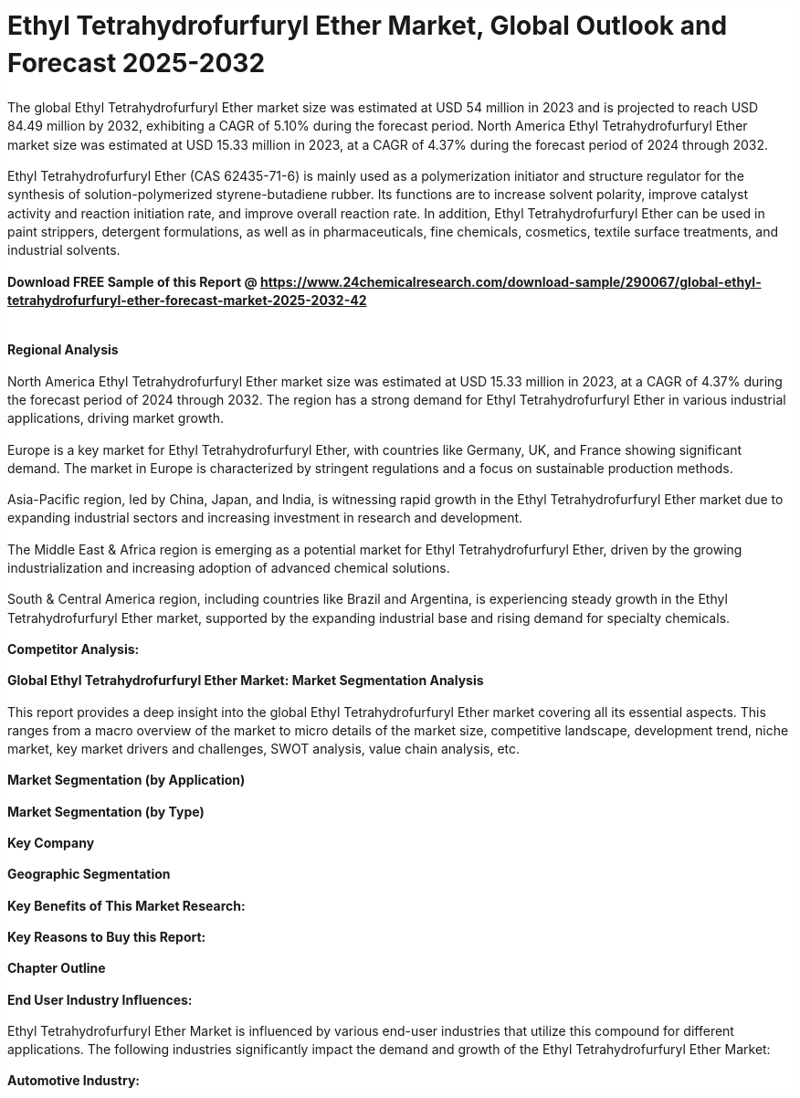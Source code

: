 <h1>Ethyl Tetrahydrofurfuryl Ether Market, Global Outlook and Forecast 2025-2032</h1><p>
</p><p>The global Ethyl Tetrahydrofurfuryl Ether market size was estimated at USD 54 million in 2023 and is projected to reach USD 84.49 million by 2032, exhibiting a CAGR of 5.10% during the forecast period. North America Ethyl Tetrahydrofurfuryl Ether market size was estimated at USD 15.33 million in 2023, at a CAGR of 4.37% during the forecast period of 2024 through 2032.</p><p>
Ethyl Tetrahydrofurfuryl Ether (CAS 62435-71-6) is mainly used as a polymerization initiator and structure regulator for the synthesis of solution-polymerized styrene-butadiene rubber. Its functions are to increase solvent polarity, improve catalyst activity and reaction initiation rate, and improve overall reaction rate. In addition, Ethyl Tetrahydrofurfuryl Ether can be used in paint strippers, detergent formulations, as well as in pharmaceuticals, fine chemicals, cosmetics, textile surface treatments, and industrial solvents.</p><div><b>Download FREE Sample of this Report @ 
            <a href="https://www.24chemicalresearch.com/download-sample/290067/global-ethyl-tetrahydrofurfuryl-ether-forecast-market-2025-2032-42">
            https://www.24chemicalresearch.com/download-sample/290067/global-ethyl-tetrahydrofurfuryl-ether-forecast-market-2025-2032-42</a></b></div><br><p>
<strong>Regional Analysis</strong></p><p>
</p><p>
</p><p>North America Ethyl Tetrahydrofurfuryl Ether market size was estimated at USD 15.33 million in 2023, at a CAGR of 4.37% during the forecast period of 2024 through 2032. The region has a strong demand for Ethyl Tetrahydrofurfuryl Ether in various industrial applications, driving market growth.</p><p>
</p><p>
</p><p>Europe is a key market for Ethyl Tetrahydrofurfuryl Ether, with countries like Germany, UK, and France showing significant demand. The market in Europe is characterized by stringent regulations and a focus on sustainable production methods.</p><p>
</p><p>
</p><p>Asia-Pacific region, led by China, Japan, and India, is witnessing rapid growth in the Ethyl Tetrahydrofurfuryl Ether market due to expanding industrial sectors and increasing investment in research and development.</p><p>
</p><p>
</p><p>The Middle East &amp; Africa region is emerging as a potential market for Ethyl Tetrahydrofurfuryl Ether, driven by the growing industrialization and increasing adoption of advanced chemical solutions.</p><p>
</p><p>
</p><p>South &amp; Central America region, including countries like Brazil and Argentina, is experiencing steady growth in the Ethyl Tetrahydrofurfuryl Ether market, supported by the expanding industrial base and rising demand for specialty chemicals.</p><p>
<strong>Competitor Analysis:</strong></p><p>
</p><p>
<strong>Global Ethyl Tetrahydrofurfuryl Ether Market: Market Segmentation Analysis</strong></p><p>
</p><p>This report provides a deep insight into the global Ethyl Tetrahydrofurfuryl Ether market covering all its essential aspects. This ranges from a macro overview of the market to micro details of the market size, competitive landscape, development trend, niche market, key market drivers and challenges, SWOT analysis, value chain analysis, etc.</p><p>
<strong>Market Segmentation (by Application)</strong></p><p>
</p><p>
<strong>Market Segmentation (by Type)</strong></p><p>
</p><p>
<strong>Key Company</strong></p><p>
</p><p>
<strong>Geographic Segmentation</strong></p><p>
</p><p>
<strong>Key Benefits of This Market Research:</strong></p><p>
</p><p>
<strong>Key Reasons to Buy this Report:</strong></p><p>
</p><p>
<strong>Chapter Outline</strong></p><p>
</p><p>
<strong>End User Industry Influences:</strong></p><p>
</p><p>Ethyl Tetrahydrofurfuryl Ether Market is influenced by various end-user industries that utilize this compound for different applications. The following industries significantly impact the demand and growth of the Ethyl Tetrahydrofurfuryl Ether Market:</p><p>
<strong>Automotive Industry:</strong></p><p>